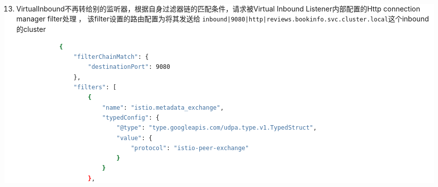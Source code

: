 13. VirtualInbound不再转给别的监听器，根据自身过滤器链的匹配条件，请求被Virtual Inbound Listener内部配置的Http connection manager filter处理 ， 该filter设置的路由配置为将其发送给 `inbound|9080|http|reviews.bookinfo.svc.cluster.local`这个inbound的cluster

    ```sh
                {
                    "filterChainMatch": {
                        "destinationPort": 9080
                    },
                    "filters": [
                        {
                            "name": "istio.metadata_exchange",
                            "typedConfig": {
                                "@type": "type.googleapis.com/udpa.type.v1.TypedStruct",
                                "value": {
                                    "protocol": "istio-peer-exchange"
                                }
                            }
                        },
